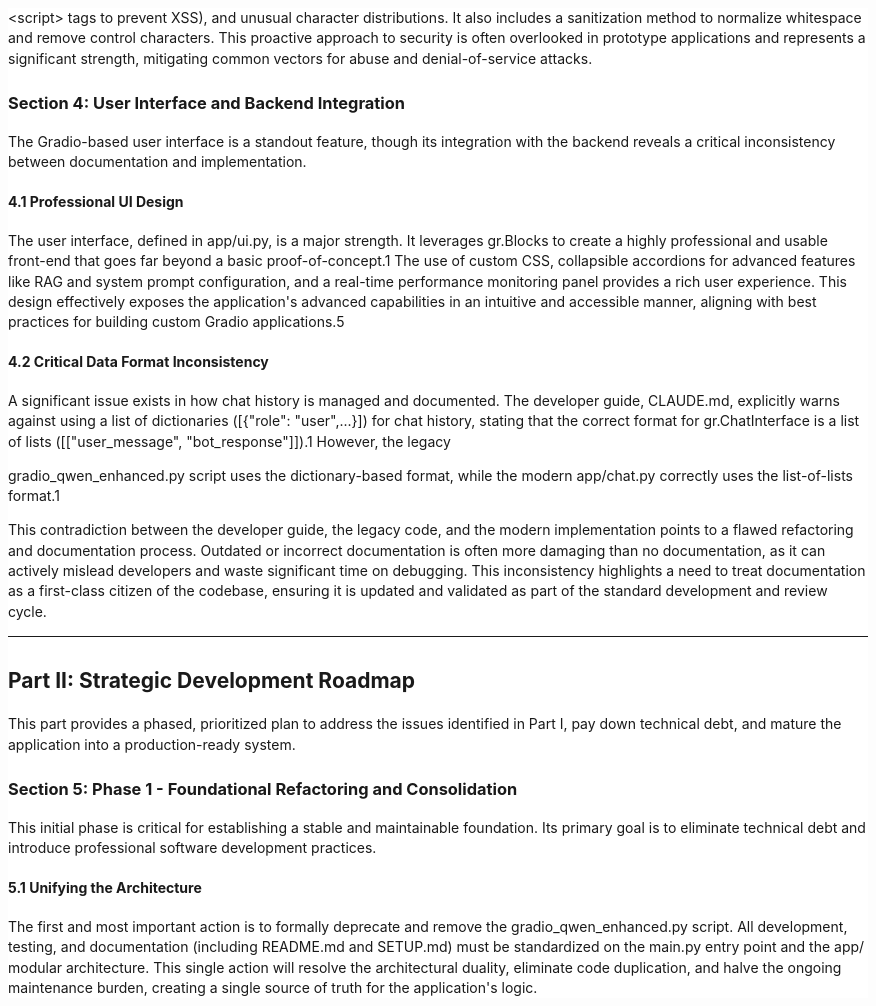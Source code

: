 \<script\> tags to prevent XSS), and unusual character distributions. It also includes a sanitization method to normalize whitespace and remove control characters. This proactive approach to security is often overlooked in prototype applications and represents a significant strength, mitigating common vectors for abuse and denial-of-service attacks.

### **Section 4: User Interface and Backend Integration**

The Gradio-based user interface is a standout feature, though its integration with the backend reveals a critical inconsistency between documentation and implementation.

#### **4.1 Professional UI Design**

The user interface, defined in app/ui.py, is a major strength. It leverages gr.Blocks to create a highly professional and usable front-end that goes far beyond a basic proof-of-concept.1 The use of custom CSS, collapsible accordions for advanced features like RAG and system prompt configuration, and a real-time performance monitoring panel provides a rich user experience. This design effectively exposes the application's advanced capabilities in an intuitive and accessible manner, aligning with best practices for building custom Gradio applications.5

#### **4.2 Critical Data Format Inconsistency**

A significant issue exists in how chat history is managed and documented. The developer guide, CLAUDE.md, explicitly warns against using a list of dictionaries (\[{"role": "user",...}\]) for chat history, stating that the correct format for gr.ChatInterface is a list of lists (\[\["user\_message", "bot\_response"\]\]).1 However, the legacy

gradio\_qwen\_enhanced.py script uses the dictionary-based format, while the modern app/chat.py correctly uses the list-of-lists format.1

This contradiction between the developer guide, the legacy code, and the modern implementation points to a flawed refactoring and documentation process. Outdated or incorrect documentation is often more damaging than no documentation, as it can actively mislead developers and waste significant time on debugging. This inconsistency highlights a need to treat documentation as a first-class citizen of the codebase, ensuring it is updated and validated as part of the standard development and review cycle.

---

## **Part II: Strategic Development Roadmap**

This part provides a phased, prioritized plan to address the issues identified in Part I, pay down technical debt, and mature the application into a production-ready system.

### **Section 5: Phase 1 \- Foundational Refactoring and Consolidation**

This initial phase is critical for establishing a stable and maintainable foundation. Its primary goal is to eliminate technical debt and introduce professional software development practices.

#### **5.1 Unifying the Architecture**

The first and most important action is to formally deprecate and remove the gradio\_qwen\_enhanced.py script. All development, testing, and documentation (including README.md and SETUP.md) must be standardized on the main.py entry point and the app/ modular architecture. This single action will resolve the architectural duality, eliminate code duplication, and halve the ongoing maintenance burden, creating a single source of truth for the application's logic.
